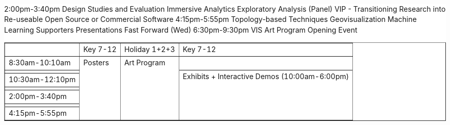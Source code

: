 </tr>
<tr></tr>
<tr><td colspan="5"></td></tr>
<tr>
	<td rowspan="2">2:00pm-3:40pm</td>
	<td rowspan="2">Design Studies and Evaluation</td>
	<td rowspan="2">Immersive Analytics</td>
	<td rowspan="2">Exploratory Analysis</td>
	<td rowspan="2">(Panel) VIP - Transitioning Research into Re-useable Open Source or Commercial Software</td>
</tr>
<tr></tr>
<tr><td colspan="5"></td></tr>
<tr>
	<td rowspan="2">4:15pm-5:55pm</td>
	<td rowspan="2">Topology-based Techniques</td>
	<td rowspan="2">Geovisualization</td>
	<td rowspan="2">Machine Learning</td>
	<td rowspan="2">Supporters Presentations</td>
</tr>
<tr></tr>
<tr>
	<td></td>
	<td colspan="4">Fast Forward (Wed)</td>
</tr>
<tr>
	<td>6:30pm-9:30pm</td>
	<td colspan="4">VIS Art Program Opening Event</td>
</tr>
</tbody>
</table>

<table border="1">
<tbody>
<tr><td></td><td>Key 7-12</td><td>Holiday 1+2+3</td><td>Key 7-12</td></tr>
<tr>
	<td rowspan="2">8:30am-10:10am</td>
	<td rowspan="11">Posters</td>
	<td rowspan="11">Art Program</td>
	<td></td>
</tr>
<tr></tr>
<tr><td></td><td rowspan="9">Exhibits + Interactive Demos (10:00am-6:00pm)</td></tr>
<tr><td rowspan="2">10:30am-12:10pm</td></tr>
<tr></tr>
<tr><td></td></tr>
<tr><td rowspan="2">2:00pm-3:40pm</td></tr>
<tr></tr>
<tr><td></td></tr>
<tr><td rowspan="2">4:15pm-5:55pm</td></tr>
<tr></tr>
</tbody>
</table>
